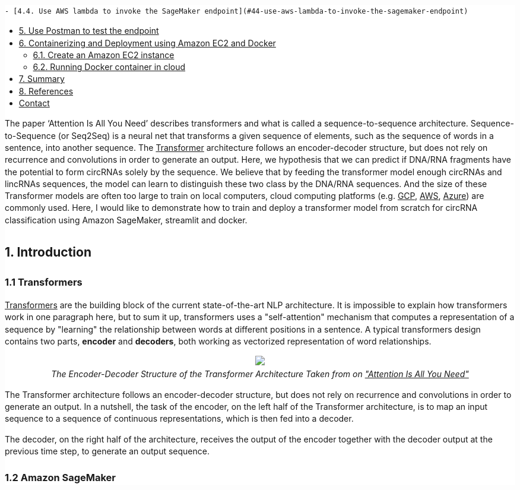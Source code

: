     - [4.4. Use AWS lambda to invoke the SageMaker endpoint](#44-use-aws-lambda-to-invoke-the-sagemaker-endpoint)
  - [5. Use Postman to test the endpoint](#5-use-postman-to-test-the-endpoint)
  - [6. Containerizing and Deployment using Amazon EC2 and Docker](#6-containerizing-and-deployment-using-amazon-ec2-and-docker)
    - [6.1. Create an Amazon EC2 instance](#61-create-an-amazon-ec2-instance)
    - [6.2. Running Docker container in cloud](#62-running-docker-container-in-cloud)
  - [7. Summary](#7-summary)
  - [8. References](#8-references)
  - [Contact](#contact)

The paper ‘Attention Is All You Need’ describes transformers and what is called a sequence-to-sequence architecture. Sequence-to-Sequence (or Seq2Seq) is a neural net that transforms a given sequence of elements, such as the sequence of words in a sentence, into another sequence. The [Transformer](https://en.wikipedia.org/wiki/Transformer_(machine_learning_model)) architecture follows an encoder-decoder structure, but does not rely on recurrence and convolutions in order to generate an output. Here, we hypothesis that we can predict if DNA/RNA fragments have the potential to form circRNAs solely by the sequence. We believe that by feeding the transformer model enough circRNAs and lincRNAs sequences, the model can learn to distinguish these two class by the DNA/RNA sequences. And the size of these Transformer models are often too large to train on local computers, cloud computing platforms (e.g. [GCP](https://cloud.google.com/), [AWS](https://aws.amazon.com/), [Azure](https://azure.microsoft.com/)) are commonly used. Here, I would like to demonstrate how to train and deploy a transformer model from scratch for circRNA classification using Amazon SageMaker, streamlit and docker.

## 1. Introduction

### 1.1 Transformers

[Transformers](https://en.wikipedia.org/wiki/Transformer_(machine_learning_model)) are the building block of the current state-of-the-art NLP architecture. It is impossible to explain how transformers work in one paragraph here, but to sum it up, transformers uses a "self-attention" mechanism that computes a representation of a sequence by "learning" the relationship between words at different positions in a sentence. A typical transformers design contains two parts, **encoder** and **decoders**, both working as vectorized representation of word relationships.

<p align="center">
<img src="https://machinelearningmastery.com/wp-content/uploads/2021/08/attention_research_1-727x1024.png">
<br>
<em>The Encoder-Decoder Structure of the Transformer Architecture
Taken from</a> on <a href="https://arxiv.org/abs/1706.03762">"Attention Is All You Need"</a></em></p>

The Transformer architecture follows an encoder-decoder structure, but does not rely on recurrence and convolutions in order to generate an output. In a nutshell, the task of the encoder, on the left half of the Transformer architecture, is to map an input sequence to a sequence of continuous representations, which is then fed into a decoder. 

The decoder, on the right half of the architecture, receives the output of the encoder together with the decoder output at the previous time step, to generate an output sequence.

### 1.2 Amazon SageMaker

